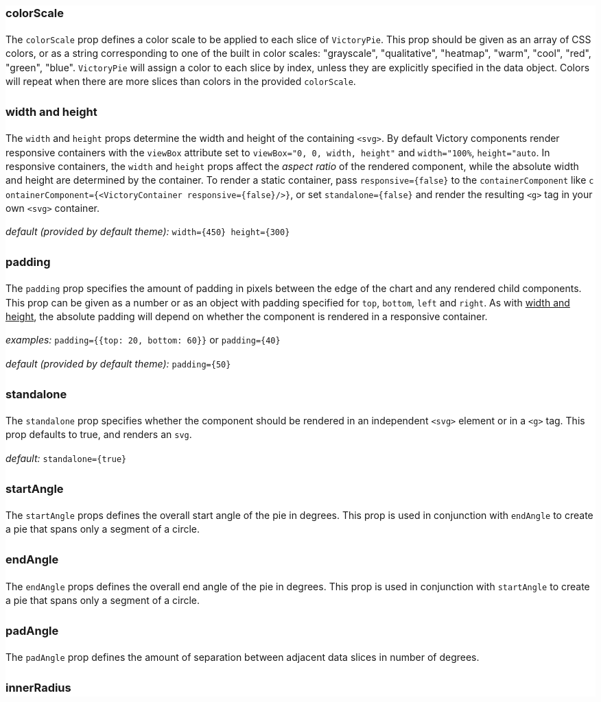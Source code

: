 ### colorScale

The `colorScale` prop defines a color scale to be applied to each slice of `VictoryPie`. This prop should be given as an array of CSS colors, or as a string corresponding to one of the built in color scales: "grayscale", "qualitative", "heatmap", "warm", "cool", "red", "green", "blue". `VictoryPie` will assign a color to each slice by index, unless they are explicitly specified in the data object. Colors will repeat when there are more slices than colors in the provided `colorScale`.

### width and height

The `width` and `height` props determine the width and height of the containing `<svg>`. By default Victory components render responsive containers with the `viewBox` attribute set to `viewBox="0, 0, width, height"` and `width="100%`, `height="auto`. In responsive containers, the `width` and `height` props affect the _aspect ratio_ of the rendered component, while the absolute width and height are determined by the container. To render a static container, pass `responsive={false}` to the `containerComponent` like `containerComponent={<VictoryContainer responsive={false}/>}`, or set `standalone={false}` and render the resulting `<g>` tag in your own `<svg>` container.

*default (provided by default theme):* `width={450} height={300}`

### padding

The `padding` prop specifies the amount of padding in pixels between the edge of the chart and any rendered child components. This prop can be given as a number or as an object with padding specified for `top`, `bottom`, `left` and `right`. As with [width and height], the absolute padding will depend on whether the component is rendered in a responsive container.

*examples:* `padding={{top: 20, bottom: 60}}` or `padding={40}`

*default (provided by default theme):* `padding={50}`

### standalone

The `standalone` prop specifies whether the component should be rendered in an independent `<svg>` element or in a `<g>` tag. This prop defaults to true, and renders an `svg`.

*default:* `standalone={true}`

### startAngle

The `startAngle` props defines the overall start angle of the pie in degrees. This prop is used in conjunction with `endAngle` to create a pie that spans only a segment of a circle.

### endAngle

The `endAngle` props defines the overall end angle of the pie in degrees. This prop is used in conjunction with `startAngle` to create a pie that spans only a segment of a circle.

### padAngle

The `padAngle` prop defines the amount of separation between adjacent data slices in number of degrees.

### innerRadius


[x and y]: https://formidable.com/open-source/victory/docs/victory-pie#x-and-y
[grayscale theme]: https://github.com/FormidableLabs/victory-core/blob/master/src/victory-theme/grayscale.js
[Read more about themes here]: https://formidable.com/open-source/victory/guides/themes
[width and height]: https://formidable.com/open-source/victory/docs/victory-pie#width-and-height
[Slice component]: https://formidable.com/open-source/victory/docs/victory-primitives#slice
[VictoryLabel]: https://formidable.com/open-source/victory/docs/victory-label
[VictoryPortal]: https://formidable.com/open-source/victory/docs/victory-portal
[VictoryAnimation]: https://formidable.com/open-source/victory/docs/victory-animation
[VictoryTransition]: https://formidable.com/open-source/victory/docs/victory-transition
[sortBy]: https://lodash.com/docs/4.17.4#sortBy